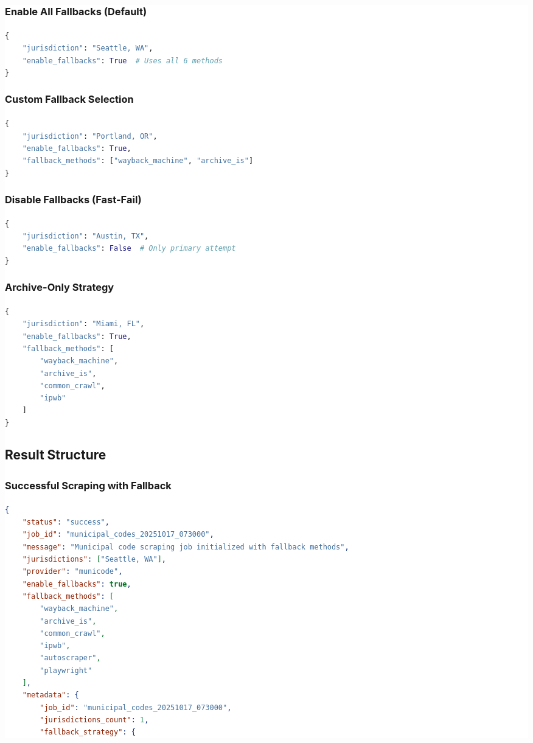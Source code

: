### Enable All Fallbacks (Default)
```python
{
    "jurisdiction": "Seattle, WA",
    "enable_fallbacks": True  # Uses all 6 methods
}
```

### Custom Fallback Selection
```python
{
    "jurisdiction": "Portland, OR",
    "enable_fallbacks": True,
    "fallback_methods": ["wayback_machine", "archive_is"]
}
```

### Disable Fallbacks (Fast-Fail)
```python
{
    "jurisdiction": "Austin, TX",
    "enable_fallbacks": False  # Only primary attempt
}
```

### Archive-Only Strategy
```python
{
    "jurisdiction": "Miami, FL",
    "enable_fallbacks": True,
    "fallback_methods": [
        "wayback_machine",
        "archive_is",
        "common_crawl",
        "ipwb"
    ]
}
```

## Result Structure

### Successful Scraping with Fallback

```json
{
    "status": "success",
    "job_id": "municipal_codes_20251017_073000",
    "message": "Municipal code scraping job initialized with fallback methods",
    "jurisdictions": ["Seattle, WA"],
    "provider": "municode",
    "enable_fallbacks": true,
    "fallback_methods": [
        "wayback_machine",
        "archive_is",
        "common_crawl",
        "ipwb",
        "autoscraper",
        "playwright"
    ],
    "metadata": {
        "job_id": "municipal_codes_20251017_073000",
        "jurisdictions_count": 1,
        "fallback_strategy": {
```